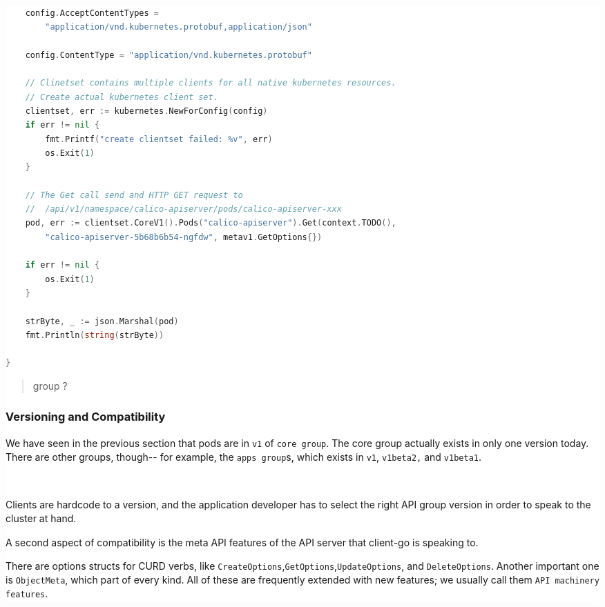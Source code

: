 ```go
	config.AcceptContentTypes =
		"application/vnd.kubernetes.protobuf,application/json"

	config.ContentType = "application/vnd.kubernetes.protobuf"

	// Clinetset contains multiple clients for all native kubernetes resources.
	// Create actual kubernetes client set.
	clientset, err := kubernetes.NewForConfig(config)
	if err != nil {
		fmt.Printf("create clientset failed: %v", err)
		os.Exit(1)
	}

	// The Get call send and HTTP GET request to
	//  /api/v1/namespace/calico-apiserver/pods/calico-apiserver-xxx
	pod, err := clientset.CoreV1().Pods("calico-apiserver").Get(context.TODO(),
		"calico-apiserver-5b68b6b54-ngfdw", metav1.GetOptions{})

	if err != nil {
		os.Exit(1)
	}

	strByte, _ := json.Marshal(pod)
	fmt.Println(string(strByte))

}

```





> group ?



### Versioning and Compatibility

We have seen in the previous section that pods are in `v1` of `core group`. The core group actually exists in only one version today. There are other groups, though-- for example, the `apps group`s, which exists in `v1`, `v1beta2,` and `v1beta1`. 

​						

Clients are hardcode to a version, and the application developer has to select the right API group version in order to speak to the cluster at hand.



 A second aspect of compatibility is the meta API features of the API server that client-go is speaking to.

There are options structs for CURD verbs, like `CreateOptions`,`GetOptions`,`UpdateOptions`, and `DeleteOptions`. Another important one is `ObjectMeta`, which part of every kind. All of these are frequently extended with new features; we usually call them `API machinery features`.
